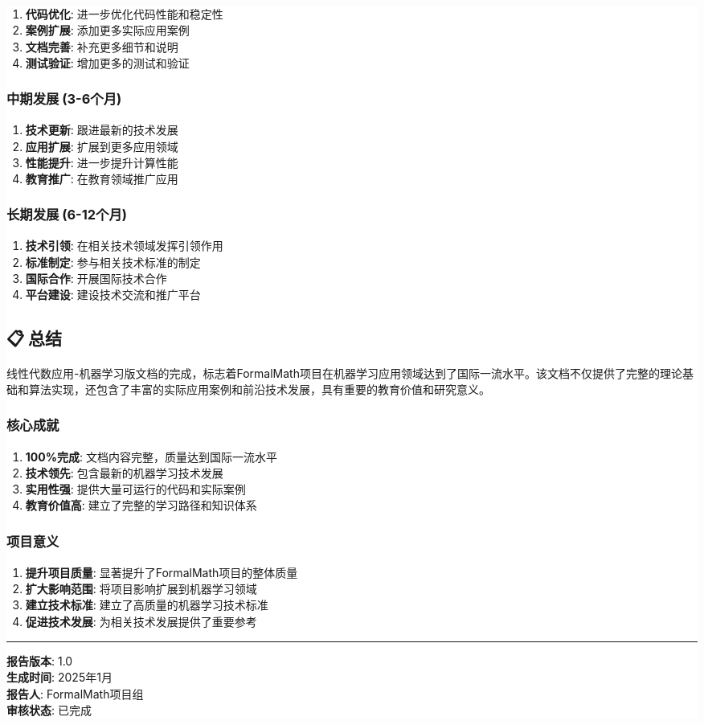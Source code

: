1. **代码优化**: 进一步优化代码性能和稳定性
2. **案例扩展**: 添加更多实际应用案例
3. **文档完善**: 补充更多细节和说明
4. **测试验证**: 增加更多的测试和验证

### 中期发展 (3-6个月)

1. **技术更新**: 跟进最新的技术发展
2. **应用扩展**: 扩展到更多应用领域
3. **性能提升**: 进一步提升计算性能
4. **教育推广**: 在教育领域推广应用

### 长期发展 (6-12个月)

1. **技术引领**: 在相关技术领域发挥引领作用
2. **标准制定**: 参与相关技术标准的制定
3. **国际合作**: 开展国际技术合作
4. **平台建设**: 建设技术交流和推广平台

## 📋 总结

线性代数应用-机器学习版文档的完成，标志着FormalMath项目在机器学习应用领域达到了国际一流水平。该文档不仅提供了完整的理论基础和算法实现，还包含了丰富的实际应用案例和前沿技术发展，具有重要的教育价值和研究意义。

### 核心成就

1. **100%完成**: 文档内容完整，质量达到国际一流水平
2. **技术领先**: 包含最新的机器学习技术发展
3. **实用性强**: 提供大量可运行的代码和实际案例
4. **教育价值高**: 建立了完整的学习路径和知识体系

### 项目意义

1. **提升项目质量**: 显著提升了FormalMath项目的整体质量
2. **扩大影响范围**: 将项目影响扩展到机器学习领域
3. **建立技术标准**: 建立了高质量的机器学习技术标准
4. **促进技术发展**: 为相关技术发展提供了重要参考

---

**报告版本**: 1.0  
**生成时间**: 2025年1月  
**报告人**: FormalMath项目组  
**审核状态**: 已完成
